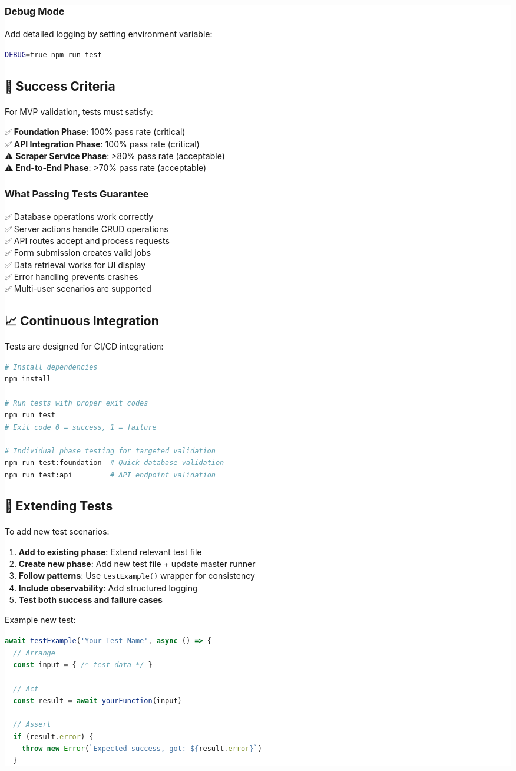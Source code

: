 ### Debug Mode
Add detailed logging by setting environment variable:
```bash
DEBUG=true npm run test
```

## 🎯 Success Criteria

For MVP validation, tests must satisfy:

✅ **Foundation Phase**: 100% pass rate (critical)  
✅ **API Integration Phase**: 100% pass rate (critical)  
⚠️ **Scraper Service Phase**: >80% pass rate (acceptable)  
⚠️ **End-to-End Phase**: >70% pass rate (acceptable)

### What Passing Tests Guarantee

✅ Database operations work correctly  
✅ Server actions handle CRUD operations  
✅ API routes accept and process requests  
✅ Form submission creates valid jobs  
✅ Data retrieval works for UI display  
✅ Error handling prevents crashes  
✅ Multi-user scenarios are supported  

## 📈 Continuous Integration

Tests are designed for CI/CD integration:

```bash
# Install dependencies
npm install

# Run tests with proper exit codes
npm run test
# Exit code 0 = success, 1 = failure

# Individual phase testing for targeted validation
npm run test:foundation  # Quick database validation
npm run test:api         # API endpoint validation
```

## 🔄 Extending Tests

To add new test scenarios:

1. **Add to existing phase**: Extend relevant test file
2. **Create new phase**: Add new test file + update master runner
3. **Follow patterns**: Use `testExample()` wrapper for consistency
4. **Include observability**: Add structured logging
5. **Test both success and failure cases**

Example new test:
```typescript
await testExample('Your Test Name', async () => {
  // Arrange
  const input = { /* test data */ }
  
  // Act  
  const result = await yourFunction(input)
  
  // Assert
  if (result.error) {
    throw new Error(`Expected success, got: ${result.error}`)
  }
```